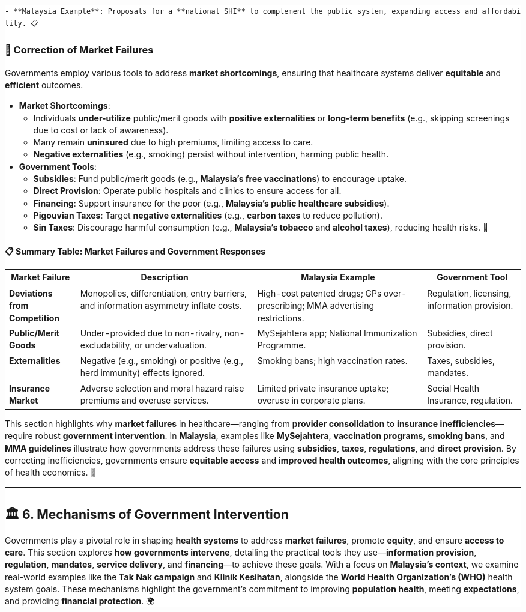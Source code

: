     - **Malaysia Example**: Proposals for a **national SHI** to complement the public system, expanding access and affordability. 📋

### 🔧 Correction of Market Failures

Governments employ various tools to address **market shortcomings**, ensuring that healthcare systems deliver **equitable** and **efficient** outcomes.

- **Market Shortcomings**:
    - Individuals **under-utilize** public/merit goods with **positive externalities** or **long-term benefits** (e.g., skipping screenings due to cost or lack of awareness).
    - Many remain **uninsured** due to high premiums, limiting access to care.
    - **Negative externalities** (e.g., smoking) persist without intervention, harming public health.
- **Government Tools**:
    - **Subsidies**: Fund public/merit goods (e.g., **Malaysia’s free vaccinations**) to encourage uptake.
    - **Direct Provision**: Operate public hospitals and clinics to ensure access for all.
    - **Financing**: Support insurance for the poor (e.g., **Malaysia’s public healthcare subsidies**).
    - **Pigouvian Taxes**: Target **negative externalities** (e.g., **carbon taxes** to reduce pollution).
    - **Sin Taxes**: Discourage harmful consumption (e.g., **Malaysia’s tobacco** and **alcohol taxes**), reducing health risks. 💸

#### 📋 Summary Table: Market Failures and Government Responses

|**Market Failure**|**Description**|**Malaysia Example**|**Government Tool**|
|---|---|---|---|
|**Deviations from Competition**|Monopolies, differentiation, entry barriers, and information asymmetry inflate costs.|High-cost patented drugs; GPs over-prescribing; MMA advertising restrictions.|Regulation, licensing, information provision.|
|**Public/Merit Goods**|Under-provided due to non-rivalry, non-excludability, or undervaluation.|MySejahtera app; National Immunization Programme.|Subsidies, direct provision.|
|**Externalities**|Negative (e.g., smoking) or positive (e.g., herd immunity) effects ignored.|Smoking bans; high vaccination rates.|Taxes, subsidies, mandates.|
|**Insurance Market**|Adverse selection and moral hazard raise premiums and overuse services.|Limited private insurance uptake; overuse in corporate plans.|Social Health Insurance, regulation.|

This section highlights why **market failures** in healthcare—ranging from **provider consolidation** to **insurance inefficiencies**—require robust **government intervention**. In **Malaysia**, examples like **MySejahtera**, **vaccination programs**, **smoking bans**, and **MMA guidelines** illustrate how governments address these failures using **subsidies**, **taxes**, **regulations**, and **direct provision**. By correcting inefficiencies, governments ensure **equitable access** and **improved health outcomes**, aligning with the core principles of health economics. 🌟

---

## 🏛️ 6. Mechanisms of Government Intervention

Governments play a pivotal role in shaping **health systems** to address **market failures**, promote **equity**, and ensure **access to care**. This section explores **how governments intervene**, detailing the practical tools they use—**information provision**, **regulation**, **mandates**, **service delivery**, and **financing**—to achieve these goals. With a focus on **Malaysia’s context**, we examine real-world examples like the **Tak Nak campaign** and **Klinik Kesihatan**, alongside the **World Health Organization’s (WHO)** health system goals. These mechanisms highlight the government’s commitment to improving **population health**, meeting **expectations**, and providing **financial protection**. 🌍
